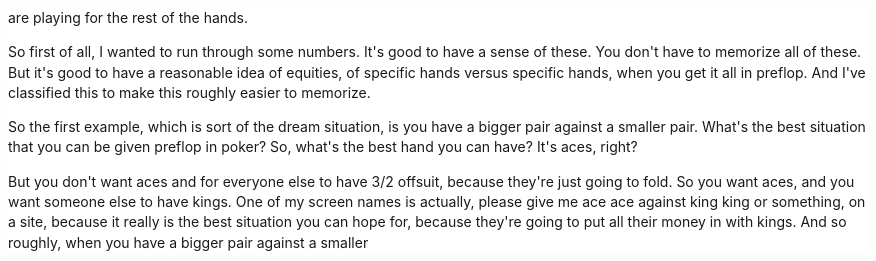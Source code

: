   <span m='537470'>are</span> <span m='537590'>playing</span> <span m='538250'>for</span>
  <span m='538370'>the</span> <span m='538460'>rest</span> <span m='538670'>of</span>
  <span m='538730'>the</span> <span m='538850'>hands.</span> </p><p><span m='539720'>So</span>
  <span m='541070'>first</span> <span m='541310'>of</span> <span m='541400'>all,</span>
  <span m='541700'>I</span> <span m='541820'>wanted</span> <span m='542060'>to</span>
  <span m='542150'>run</span> <span m='542390'>through</span> <span m='542840'>some</span>
  <span m='543260'>numbers.</span> <span m='544460'>It's</span> <span m='544610'>good</span>
  <span m='544760'>to</span> <span m='544820'>have</span> <span m='544970'>a</span>
  <span m='545030'>sense</span> <span m='545270'>of</span> <span m='545330'>these.</span>
  <span m='545680'>You don't</span> <span m='545940'>have to</span> <span m='546180'>memorize</span>
  <span m='546540'>all</span> <span m='546740'>of</span> <span m='546800'>these.</span>
  <span m='547370'>But</span> <span m='547550'>it's</span> <span m='547700'>good</span>
  <span m='547820'>to</span> <span m='547940'>have</span> <span m='548120'>a</span>
  <span m='548240'>reasonable</span> <span m='548840'>idea</span> <span m='549230'>of</span>
  <span m='549380'>equities,</span> <span m='550090'>of</span> <span m='550310'>specific</span>
  <span m='551030'>hands</span> <span m='551540'>versus</span> <span m='551900'>specific</span>
  <span m='552440'>hands,</span> <span m='553160'>when</span> <span m='553310'>you</span>
  <span m='553400'>get</span> <span m='553580'>it</span> <span m='553730'>all</span>
  <span m='554000'>in</span> <span m='554210'>preflop.</span> <span m='555880'>And</span>
  <span m='556160'>I've</span> <span m='556680'>classified</span> <span m='557420'>this</span>
  <span m='557690'>to</span> <span m='557840'>make</span> <span m='558020'>this</span>
  <span m='558290'>roughly</span> <span m='558740'>easier</span> <span m='559070'>to</span>
  <span m='559280'>memorize.</span> </p><p><span m='560240'>So</span> <span m='560990'>the</span>
  <span m='562520'>first</span> <span m='562730'>example,</span> <span m='563310'>which</span>
  <span m='563420'>is</span> <span m='563480'>sort</span> <span m='563660'>of</span>
  <span m='563720'>the</span> <span m='563840'>dream</span> <span m='564140'>situation,</span>
  <span m='565250'>is</span> <span m='565550'>you</span> <span m='565640'>have</span>
  <span m='565760'>a</span> <span m='565820'>bigger</span> <span m='566120'>pair</span>
  <span m='566450'>against</span> <span m='566720'>a</span> <span m='566780'>smaller</span>
  <span m='567290'>pair.</span> <span m='568070'>What's</span> <span m='568280'>the</span>
  <span m='568400'>best</span> <span m='568670'>situation</span> <span m='569400'>that</span>
  <span m='569870'>you</span> <span m='569960'>can</span> <span m='570080'>be</span>
  <span m='570230'>given</span> <span m='570620'>preflop</span> <span m='571100'>in</span>
  <span m='571190'>poker?</span> <span m='572520'>So,</span> <span m='572570'>what's</span>
  <span m='572720'>the</span> <span m='572810'>best</span> <span m='573080'>hand</span>
  <span m='573390'>you</span> <span m='573490'>can</span> <span m='573500'>have?</span>
  <span m='573690'>It's</span> <span m='573940'>aces,</span> <span m='574310'>right?</span>
  </p><p><span m='574850'>But</span> <span m='574940'>you</span> <span m='575060'>don't</span>
  <span m='575150'>want</span> <span m='575330'>aces</span> <span m='575690'>and</span>
  <span m='575780'>for</span> <span m='575930'>everyone</span> <span m='576260'>else</span>
  <span m='576410'>to</span> <span m='576500'>have</span> <span m='576970'>3/2</span>
  <span m='577370'>offsuit,</span> <span m='578000'>because</span> <span m='578180'>they're</span>
  <span m='578280'>just</span> <span m='578390'>going</span> <span m='578510'>to</span>
  <span m='578570'>fold.</span> <span m='579260'>So</span> <span m='579830'>you</span>
  <span m='579920'>want</span> <span m='580070'>aces,</span> <span m='580520'>and</span>
  <span m='580610'>you</span> <span m='580670'>want</span> <span m='580790'>someone</span>
  <span m='581000'>else</span> <span m='581110'>to have</span> <span m='581330'>kings.</span>
  <span m='582980'>One</span> <span m='583160'>of</span> <span m='583220'>my</span>
  <span m='583370'>screen</span> <span m='583760'>names is</span> <span m='584150'>actually,</span>
  <span m='584900'>please</span> <span m='585320'>give</span> <span m='585470'>me</span>
  <span m='585620'>ace</span> <span m='585740'>ace</span> <span m='586280'>against</span>
  <span m='586580'>king king</span> <span m='587030'>or</span> <span m='587120'>something,</span>
  <span m='587780'>on a</span> <span m='587980'>site,</span> <span m='588260'>because</span>
  <span m='588540'>it</span> <span m='588770'>really</span> <span m='589070'>is</span>
  <span m='589190'>the</span> <span m='589280'>best</span> <span m='589550'>situation</span>
  <span m='590540'>you</span> <span m='590600'>can</span> <span m='590750'>hope</span>
  <span m='590930'>for,</span> <span m='591730'>because</span> <span m='592010'>they're</span>
  <span m='592160'>going</span> <span m='592280'>to</span> <span m='592340'>put</span>
  <span m='592460'>all</span> <span m='592550'>their</span> <span m='592670'>money</span>
  <span m='592910'>in</span> <span m='593040'>with</span> <span m='593110'>kings.</span>
  <span m='593600'>And</span> <span m='594140'>so</span> <span m='594320'>roughly,</span>
  <span m='594710'>when</span> <span m='594860'>you</span> <span m='594920'>have</span>
  <span m='595040'>a</span> <span m='595100'>bigger</span> <span m='595340'>pair</span>
  <span m='595620'>against</span> <span m='595790'>a</span> <span m='595850'>smaller</span>
